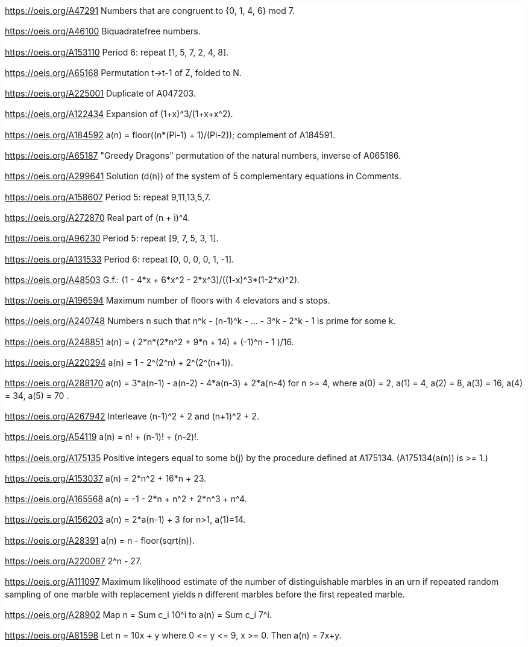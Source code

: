 https://oeis.org/A47291 Numbers that are congruent to {0, 1, 4, 6} mod 7.

https://oeis.org/A46100 Biquadratefree numbers.

https://oeis.org/A153110 Period 6: repeat [1, 5, 7, 2, 4, 8].

https://oeis.org/A65168 Permutation t->t-1 of Z, folded to N.

https://oeis.org/A225001 Duplicate of A047203.

https://oeis.org/A122434 Expansion of (1+x)^3/(1+x+x^2).

https://oeis.org/A184592 a(n) = floor((n\*(Pi-1) + 1)/(Pi-2)); complement of A184591.

https://oeis.org/A65187 "Greedy Dragons" permutation of the natural numbers, inverse of A065186.

https://oeis.org/A299641 Solution (d(n)) of the system of 5 complementary equations in Comments.

https://oeis.org/A158607 Period 5: repeat 9,11,13,5,7.

https://oeis.org/A272870 Real part of (n + i)^4.

https://oeis.org/A96230 Period 5: repeat [9, 7, 5, 3, 1].

https://oeis.org/A131533 Period 6: repeat [0, 0, 0, 0, 1, -1].

https://oeis.org/A48503 G.f.: (1 - 4\*x + 6\*x^2 - 2\*x^3)/((1-x)^3\*(1-2\*x)^2).

https://oeis.org/A196594 Maximum number of floors with 4 elevators and s stops.

https://oeis.org/A240748 Numbers n such that n^k - (n-1)^k - ... - 3^k - 2^k - 1 is prime for some k.

https://oeis.org/A248851 a(n) = ( 2\*n\*(2\*n^2 + 9\*n + 14) + (-1)^n - 1 )/16.

https://oeis.org/A220294 a(n) = 1 - 2^(2^n) + 2^(2^(n+1)).

https://oeis.org/A288170 a(n) = 3\*a(n-1) - a(n-2) - 4\*a(n-3) + 2\*a(n-4) for n >= 4, where a(0) = 2, a(1) = 4, a(2) = 8, a(3) = 16, a(4) = 34, a(5) = 70 .

https://oeis.org/A267942 Interleave (n-1)^2 + 2 and (n+1)^2 + 2.

https://oeis.org/A54119 a(n) = n! + (n-1)! + (n-2)!.

https://oeis.org/A175135 Positive integers equal to some b(j) by the procedure defined at A175134. (A175134(a(n)) is >= 1.)

https://oeis.org/A153037 a(n) = 2\*n^2 + 16\*n + 23.

https://oeis.org/A165568 a(n) = -1 - 2\*n + n^2 + 2\*n^3 + n^4.

https://oeis.org/A156203 a(n) = 2\*a(n-1) + 3 for n>1, a(1)=14.

https://oeis.org/A28391 a(n) = n - floor(sqrt(n)).

https://oeis.org/A220087 2^n - 27.

https://oeis.org/A111097 Maximum likelihood estimate of the number of distinguishable marbles in an urn if repeated random sampling of one marble with replacement yields n different marbles before the first repeated marble.

https://oeis.org/A28902 Map n = Sum c_i 10^i to a(n) = Sum c_i 7^i.

https://oeis.org/A81598 Let n = 10x + y where 0 <= y <= 9, x >= 0. Then a(n) = 7x+y.
